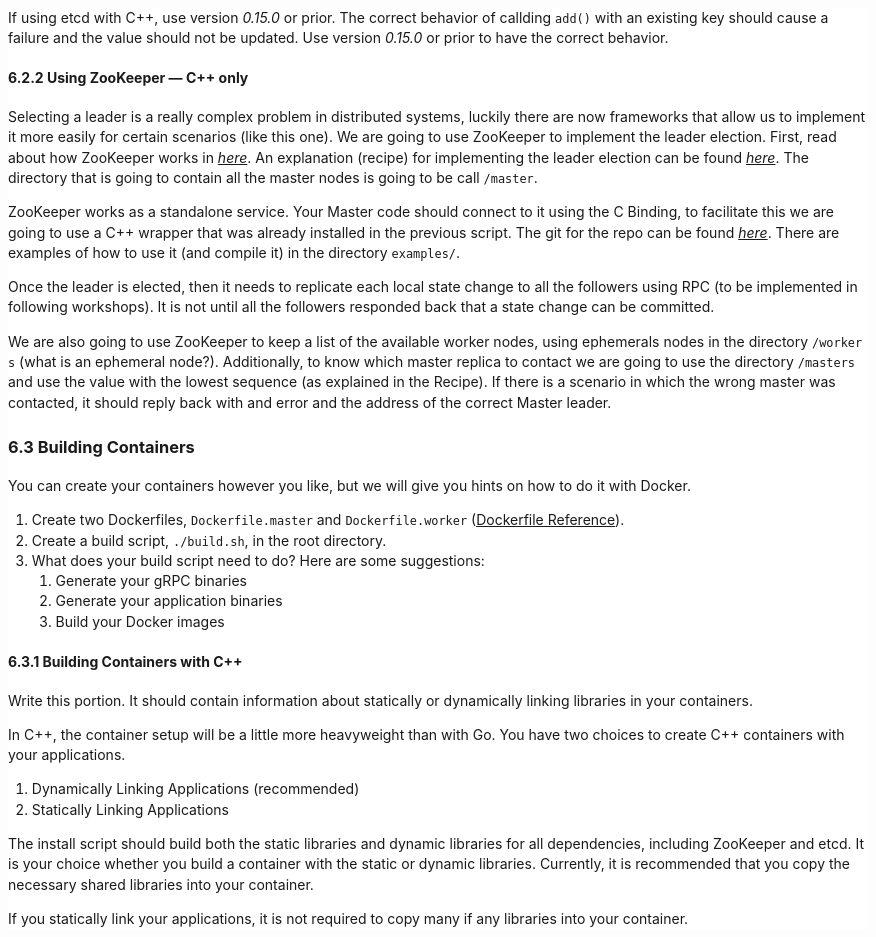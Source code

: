 If using etcd with C++, use version *0.15.0* or prior. The correct behavior of callding `add()` with an existing key should cause a failure and the value should not be updated. Use version *0.15.0* or prior to have the correct behavior.

#### 6.2.2 Using ZooKeeper — C++ only
Selecting a leader is a really complex problem in distributed systems, luckily there are now frameworks that allow us to implement it more easily for certain scenarios (like this one). We are going to use ZooKeeper to implement the leader election. First, read about how ZooKeeper works in *[here](https://zookeeper.apache.org/doc/current/zookeeperProgrammers.html)*. An explanation (recipe) for implementing the leader election can be found *[here](https://zookeeper.apache.org/doc/current/recipes.html)*. The directory that is going to contain all the master nodes is going to be call `/master`.

ZooKeeper works as a standalone service. Your Master code should connect to it using the C Binding, to facilitate this we are going to use a C++ wrapper that was already installed in the previous script. The git for the repo can be found *[here](https://github.gatech.edu/cs8803-SIC/conservator.git)*. There are examples of how to use it (and compile it) in the directory `examples/`.

Once the leader is elected, then it needs to replicate each local state change to all the followers using RPC (to be implemented in following workshops). It is not until all the followers responded back that a state change can be committed.

We are also going to use ZooKeeper to keep a list of the available worker nodes, using ephemerals nodes in the directory `/workers` (what is an ephemeral node?). Additionally, to know which master replica to contact we are going to use the directory `/masters` and use the value with the lowest sequence (as explained in the Recipe). If there is a scenario in which the wrong master was contacted, it should reply back with and error and the address of the correct Master leader.

### 6.3 Building Containers
You can create your containers however you like, but we will give you hints on how to do it with Docker.
1. Create two Dockerfiles, `Dockerfile.master` and `Dockerfile.worker` ([Dockerfile Reference](https://docs.docker.com/engine/reference/builder/)).
2. Create a build script, `./build.sh`, in the root directory.
3. What does your build script need to do? Here are some suggestions:
    1. Generate your gRPC binaries
    2. Generate your application binaries
    3. Build your Docker images

#### 6.3.1 Building Containers with C++
Write this portion. It should contain information about statically or dynamically linking libraries in your containers.

In C++, the container setup will be a little more heavyweight than with Go. You have two choices to create C++ containers with your applications.

1. Dynamically Linking Applications (recommended)
2. Statically Linking Applications

The install script should build both the static libraries and dynamic libraries for all dependencies, including ZooKeeper and etcd. It is your choice whether you build a container with the static or dynamic libraries. Currently, it is recommended that you copy the necessary shared libraries into your container.

If you statically link your applications, it is not required to copy many if any libraries into your container.

